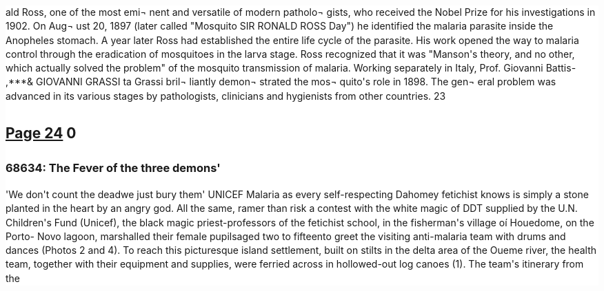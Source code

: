 ald Ross, one
of the most emi¬
nent and versatile of modern patholo¬
gists, who received the Nobel Prize for
his investigations in 1902. On Aug¬
ust 20, 1897 (later called "Mosquito
SIR RONALD ROSS
Day") he identified the malaria parasite
inside the Anopheles stomach. A year
later Ross had established the entire life
cycle of the parasite. His work opened
the way to malaria control through the
eradication of mosquitoes in the larva
stage. Ross recognized that it was
"Manson's theory, and no other, which
actually solved the problem" of the
mosquito transmission of malaria.
Working separately in Italy, Prof.
Giovanni Battis-
,***&
GIOVANNI GRASSI
ta Grassi bril¬
liantly demon¬
strated the mos¬
quito's role in
1898. The gen¬
eral problem
was advanced in
its various stages
by pathologists,
clinicians and
hygienists from
other countries.
23
## [Page 24](https://demo.humlab.umu.se/courier/068623engo.pdf#page=24) 0
### 68634: The Fever of the three demons'
'We don't count
the deadwe
just bury them'
UNICEF
Malaria as every self-respecting
Dahomey fetichist knows is
simply a stone planted in the
heart by an angry god. All the same,
ramer than risk a contest with the
white magic of DDT supplied by the
U.N. Children's Fund (Unicef), the
black magic priest-professors of the
fetichist school, in the fisherman's
village oí Houedome, on the Porto-
Novo lagoon, marshalled their female
pupilsaged two to fifteento greet
the visiting anti-malaria team with
drums and dances (Photos 2 and 4).
To reach this picturesque island
settlement, built on stilts in the
delta area of the Oueme river, the
health team, together with their
equipment and supplies, were ferried
across in hollowed-out log canoes (1).
The team's itinerary from the
